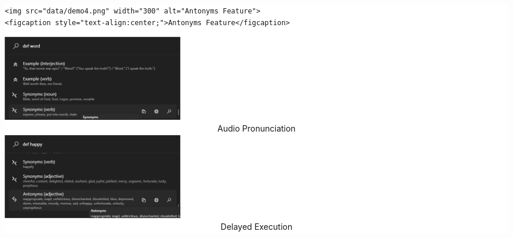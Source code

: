     <img src="data/demo4.png" width="300" alt="Antonyms Feature">
    <figcaption style="text-align:center;">Antonyms Feature</figcaption>
  </figure>
  <figure style="margin:0;">
    <img src="data/demo5.png" width="300" alt="Audio Pronunciation">
    <figcaption style="text-align:center;">Audio Pronunciation</figcaption>
  </figure>
  <figure style="margin:0;">
    <img src="data/demo6.png" width="300" alt="Delayed Execution">
    <figcaption style="text-align:center;">Delayed Execution</figcaption>
  </figure>
</div>
